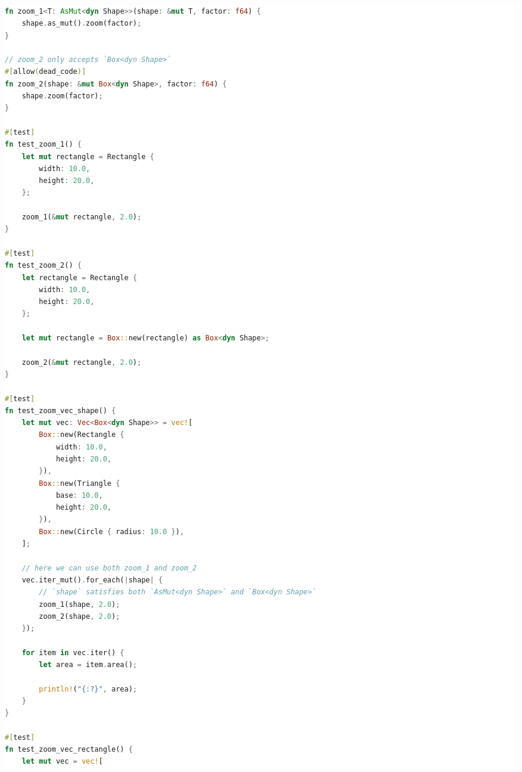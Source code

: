 ```rust
fn zoom_1<T: AsMut<dyn Shape>>(shape: &mut T, factor: f64) {
    shape.as_mut().zoom(factor);
}

// zoom_2 only accepts `Box<dyn Shape>`
#[allow(dead_code)]
fn zoom_2(shape: &mut Box<dyn Shape>, factor: f64) {
    shape.zoom(factor);
}

#[test]
fn test_zoom_1() {
    let mut rectangle = Rectangle {
        width: 10.0,
        height: 20.0,
    };

    zoom_1(&mut rectangle, 2.0);
}

#[test]
fn test_zoom_2() {
    let rectangle = Rectangle {
        width: 10.0,
        height: 20.0,
    };

    let mut rectangle = Box::new(rectangle) as Box<dyn Shape>;

    zoom_2(&mut rectangle, 2.0);
}

#[test]
fn test_zoom_vec_shape() {
    let mut vec: Vec<Box<dyn Shape>> = vec![
        Box::new(Rectangle {
            width: 10.0,
            height: 20.0,
        }),
        Box::new(Triangle {
            base: 10.0,
            height: 20.0,
        }),
        Box::new(Circle { radius: 10.0 }),
    ];

    // here we can use both zoom_1 and zoom_2
    vec.iter_mut().for_each(|shape| {
        // `shape` satisfies both `AsMut<dyn Shape>` and `Box<dyn Shape>`
        zoom_1(shape, 2.0);
        zoom_2(shape, 2.0);
    });

    for item in vec.iter() {
        let area = item.area();

        println!("{:?}", area);
    }
}

#[test]
fn test_zoom_vec_rectangle() {
    let mut vec = vec![
```